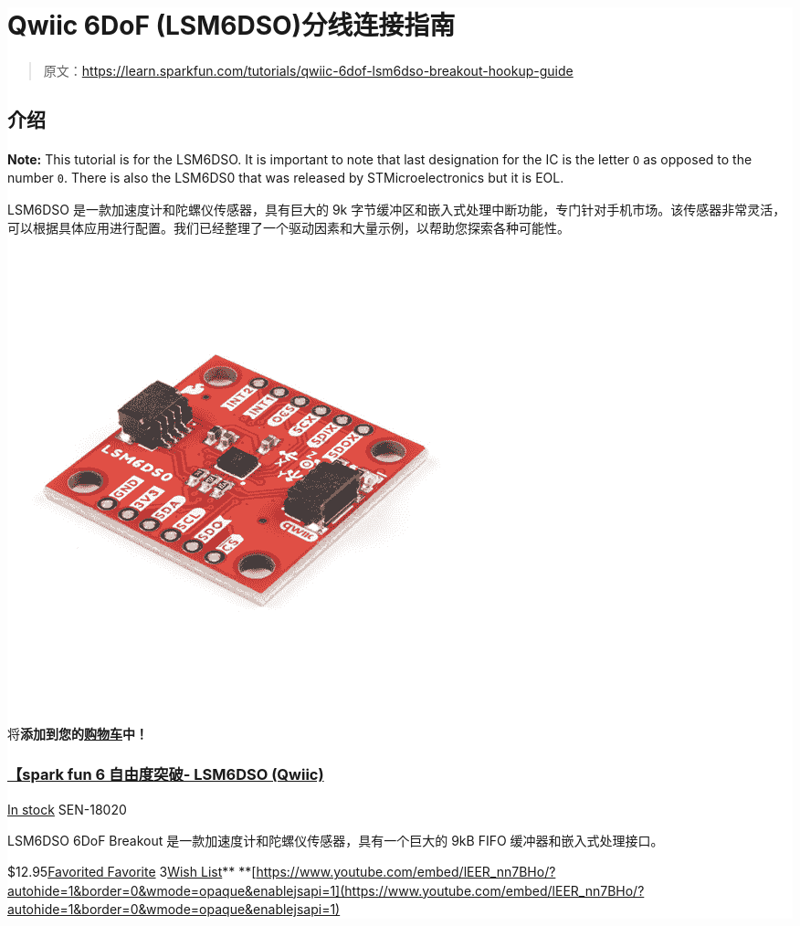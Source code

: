 # Qwiic 6DoF (LSM6DSO)分线连接指南

> 原文：<https://learn.sparkfun.com/tutorials/qwiic-6dof-lsm6dso-breakout-hookup-guide>

## 介绍

**Note:** This tutorial is for the LSM6DSO. It is important to note that last designation for the IC is the letter `O` as opposed to the number `0`. There is also the LSM6DS0 that was released by STMicroelectronics but it is EOL.

LSM6DSO 是一款加速度计和陀螺仪传感器，具有巨大的 9k 字节缓冲区和嵌入式处理中断功能，专门针对手机市场。该传感器非常灵活，可以根据具体应用进行配置。我们已经整理了一个驱动因素和大量示例，以帮助您探索各种可能性。

[![SparkFun 6 Degrees of Freedom Breakout - LSM6DSO (Qwiic)](img/52fd9b9097326caf6f3008276cc0310c.png)](https://www.sparkfun.com/products/18020) 

将**添加到您的[购物车](https://www.sparkfun.com/cart)中！**

### [【spark fun 6 自由度突破- LSM6DSO (Qwiic)](https://www.sparkfun.com/products/18020)

[In stock](https://learn.sparkfun.com/static/bubbles/ "in stock") SEN-18020

LSM6DSO 6DoF Breakout 是一款加速度计和陀螺仪传感器，具有一个巨大的 9kB FIFO 缓冲器和嵌入式处理接口。

$12.95[Favorited Favorite](# "Add to favorites") 3[Wish List](# "Add to wish list")** **[https://www.youtube.com/embed/lEER_nn7BHo/?autohide=1&border=0&wmode=opaque&enablejsapi=1](https://www.youtube.com/embed/lEER_nn7BHo/?autohide=1&border=0&wmode=opaque&enablejsapi=1)
